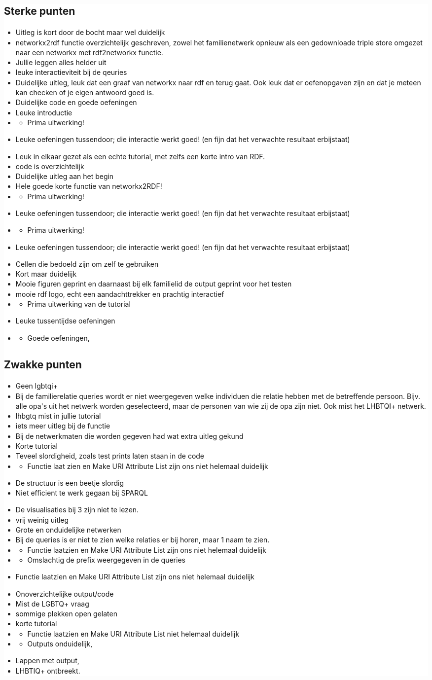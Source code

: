 ## Sterke punten

* Uitleg is kort door de bocht maar wel duidelijk
* networkx2rdf functie overzichtelijk geschreven, zowel het familienetwerk opnieuw als een gedownloade triple store omgezet naar een networkx met rdf2networkx functie. 
* Jullie leggen alles helder uit
* leuke interactieviteit bij de qeuries
* Duidelijke uitleg, leuk dat een graaf van networkx naar rdf en terug gaat. Ook leuk dat er oefenopgaven zijn en dat je meteen kan checken of je eigen antwoord goed is.
* Duidelijke code en goede oefeningen
* Leuke introductie
* + Prima uitwerking!
+ Leuke oefeningen tussendoor; die interactie werkt goed! (en fijn dat het verwachte resultaat erbijstaat)
* Leuk in elkaar gezet als een echte tutorial, met zelfs een korte intro van RDF.
* code is overzichtelijk
* Duidelijke uitleg aan het begin
* Hele goede korte functie van networkx2RDF! 
* + Prima uitwerking!
+ Leuke oefeningen tussendoor; die interactie werkt goed! (en fijn dat het verwachte resultaat erbijstaat)
* + Prima uitwerking!
+ Leuke oefeningen tussendoor; die interactie werkt goed! (en fijn dat het verwachte resultaat erbijstaat)
* Cellen die bedoeld zijn om zelf te gebruiken
* Kort maar duidelijk
* Mooie figuren geprint en daarnaast bij elk familielid de output geprint voor het testen
* mooie rdf logo, echt een aandachttrekker en prachtig interactief
* - Prima uitwerking van de tutorial
- Leuke tussentijdse oefeningen
* - Goede oefeningen,

## Zwakke punten

* Geen lgbtqi+
* Bij de familierelatie queries wordt er niet weergegeven welke individuen die relatie hebben met de betreffende persoon. Bijv. alle opa's uit het netwerk worden geselecteerd, maar de personen van wie zij de opa zijn niet. Ook mist het LHBTQI+ netwerk. 
* lhbgtq mist in jullie tutorial
* iets meer uitleg bij de functie
* Bij de netwerkmaten die worden gegeven had wat extra uitleg gekund
* Korte tutorial
* Teveel slordigheid, zoals test prints laten staan in de code 
* - Functie laat zien en Make URI Attribute List zijn ons niet helemaal duidelijk
- De structuur is een beetje slordig 
- Niet efficient te werk gegaan bij SPARQL
* De visualisaties bij 3 zijn niet te lezen.
* vrij weinig uitleg
* Grote en onduidelijke netwerken
* Bij de queries is er niet te zien welke relaties er bij horen, maar 1 naam te zien.
* - Functie laatzien en Make URI Attribute List zijn ons niet helemaal duidelijk
* - Omslachtig de prefix weergegeven in de queries
- Functie laatzien en Make URI Attribute List zijn ons niet helemaal duidelijk
* Onoverzichtelijke output/code
* Mist de LGBTQ+ vraag
* sommige plekken open gelaten
* korte tutorial
* - Functie laatzien en Make URI Attribute List niet helemaal duidelijk
* - Outputs onduidelijk,
- Lappen met output,
- LHBTIQ+ ontbreekt.
